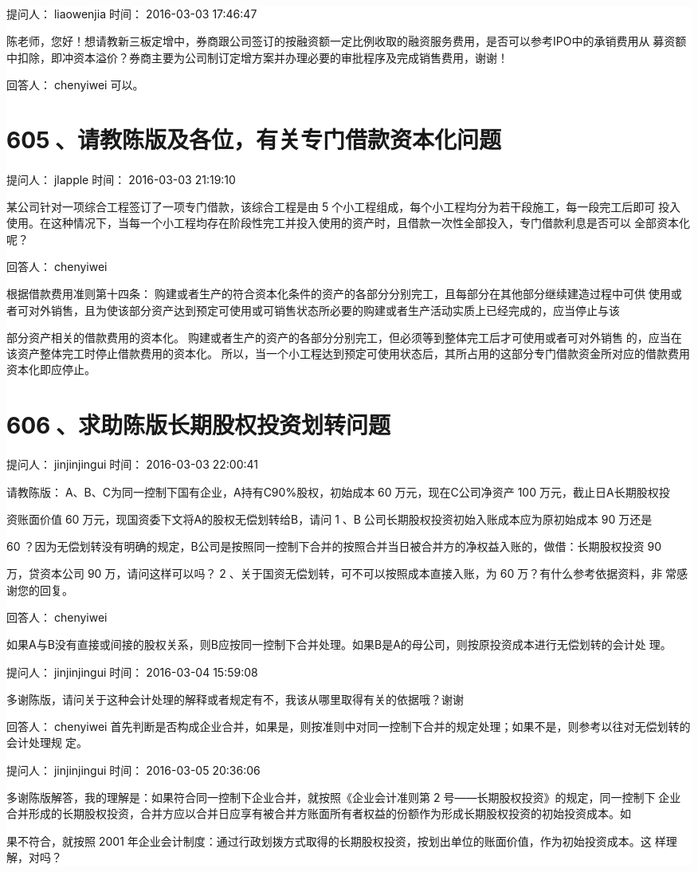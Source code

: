 提问人： liaowenjia 时间： 2016-03-03 17:46:47

陈老师，您好！想请教新三板定增中，券商跟公司签订的按融资额一定比例收取的融资服务费用，是否可以参考IPO中的承销费用从
募资额中扣除，即冲资本溢价？券商主要为公司制订定增方案并办理必要的审批程序及完成销售费用，谢谢！

回答人： chenyiwei
可以。

# 605 、请教陈版及各位，有关专门借款资本化问题

提问人： jlapple 时间： 2016-03-03 21:19:10

某公司针对一项综合工程签订了一项专门借款，该综合工程是由 5 个小工程组成，每个小工程均分为若干段施工，每一段完工后即可
投入使用。在这种情况下，当每一个小工程均存在阶段性完工并投入使用的资产时，且借款一次性全部投入，专门借款利息是否可以
全部资本化呢？

回答人： chenyiwei

根据借款费用准则第十四条： 购建或者生产的符合资本化条件的资产的各部分分别完工，且每部分在其他部分继续建造过程中可供
使用或者可对外销售，且为使该部分资产达到预定可使用或可销售状态所必要的购建或者生产活动实质上已经完成的，应当停止与该

部分资产相关的借款费用的资本化。 购建或者生产的资产的各部分分别完工，但必须等到整体完工后才可使用或者可对外销售
的，应当在该资产整体完工时停止借款费用的资本化。
所以，当一个小工程达到预定可使用状态后，其所占用的这部分专门借款资金所对应的借款费用资本化即应停止。

# 606 、求助陈版长期股权投资划转问题

提问人： jinjinjingui 时间： 2016-03-03 22:00:41

请教陈版： A、B、C为同一控制下国有企业，A持有C90%股权，初始成本 60 万元，现在C公司净资产 100 万元，截止日A长期股权投

资账面价值 60 万元，现国资委下文将A的股权无偿划转给B，请问 1 、B 公司长期股权投资初始入账成本应为原初始成本 90 万还是

60 ？因为无偿划转没有明确的规定，B公司是按照同一控制下合并的按照合并当日被合并方的净权益入账的，做借：长期股权投资 90

万，贷资本公司 90 万，请问这样可以吗？ 2 、关于国资无偿划转，可不可以按照成本直接入账，为 60 万？有什么参考依据资料，非
常感谢您的回复。

回答人： chenyiwei

如果A与B没有直接或间接的股权关系，则B应按同一控制下合并处理。如果B是A的母公司，则按原投资成本进行无偿划转的会计处
理。

提问人： jinjinjingui 时间： 2016-03-04 15:59:08

多谢陈版，请问关于这种会计处理的解释或者规定有不，我该从哪里取得有关的依据哦？谢谢

回答人： chenyiwei
首先判断是否构成企业合并，如果是，则按准则中对同一控制下合并的规定处理；如果不是，则参考以往对无偿划转的会计处理规
定。

提问人： jinjinjingui 时间： 2016-03-05 20:36:06

多谢陈版解答，我的理解是：如果符合同一控制下企业合并，就按照《企业会计准则第 2 号——长期股权投资》的规定，同一控制下
企业合并形成的长期股权投资，合并方应以合并日应享有被合并方账面所有者权益的份额作为形成长期股权投资的初始投资成本。如

果不符合，就按照 2001 年企业会计制度：通过行政划拨方式取得的长期股权投资，按划出单位的账面价值，作为初始投资成本。这
样理解，对吗？
